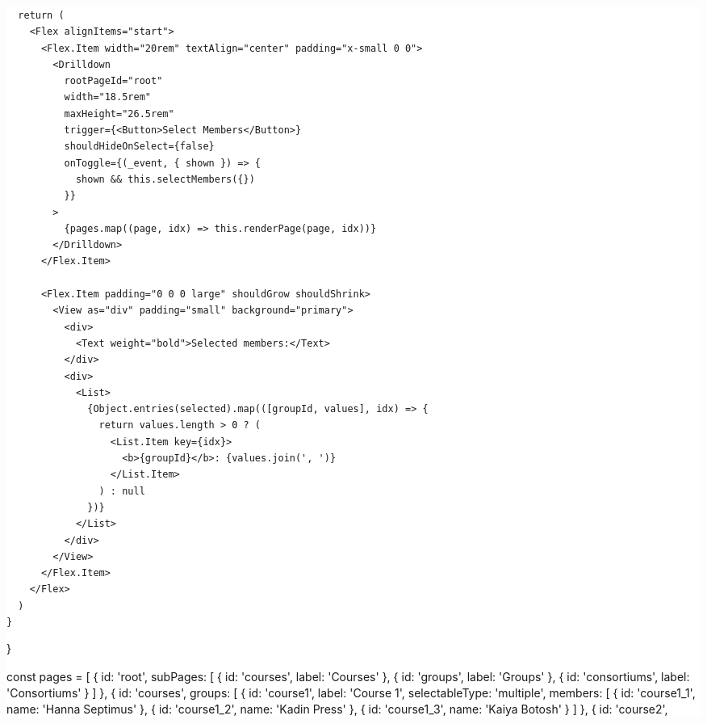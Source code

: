       return (
        <Flex alignItems="start">
          <Flex.Item width="20rem" textAlign="center" padding="x-small 0 0">
            <Drilldown
              rootPageId="root"
              width="18.5rem"
              maxHeight="26.5rem"
              trigger={<Button>Select Members</Button>}
              shouldHideOnSelect={false}
              onToggle={(_event, { shown }) => {
                shown && this.selectMembers({})
              }}
            >
              {pages.map((page, idx) => this.renderPage(page, idx))}
            </Drilldown>
          </Flex.Item>

          <Flex.Item padding="0 0 0 large" shouldGrow shouldShrink>
            <View as="div" padding="small" background="primary">
              <div>
                <Text weight="bold">Selected members:</Text>
              </div>
              <div>
                <List>
                  {Object.entries(selected).map(([groupId, values], idx) => {
                    return values.length > 0 ? (
                      <List.Item key={idx}>
                        <b>{groupId}</b>: {values.join(', ')}
                      </List.Item>
                    ) : null
                  })}
                </List>
              </div>
            </View>
          </Flex.Item>
        </Flex>
      )
    }
  }

  const pages = [
    {
      id: 'root',
      subPages: [
        { id: 'courses', label: 'Courses' },
        { id: 'groups', label: 'Groups' },
        { id: 'consortiums', label: 'Consortiums' }
      ]
    },
    {
      id: 'courses',
      groups: [
        {
          id: 'course1',
          label: 'Course 1',
          selectableType: 'multiple',
          members: [
            { id: 'course1_1', name: 'Hanna Septimus' },
            { id: 'course1_2', name: 'Kadin Press' },
            { id: 'course1_3', name: 'Kaiya Botosh' }
          ]
        },
        {
          id: 'course2',
